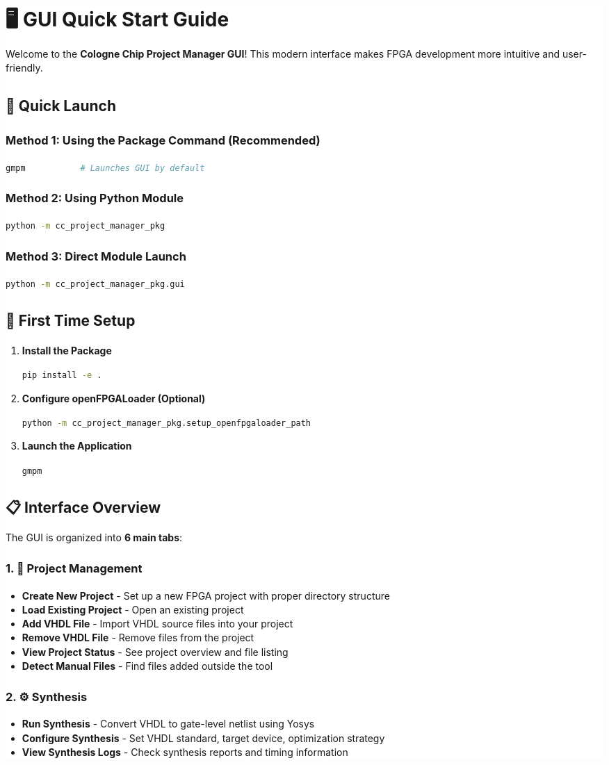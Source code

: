 # 🖥️ GUI Quick Start Guide

Welcome to the **Cologne Chip Project Manager GUI**! This modern interface makes FPGA development more intuitive and user-friendly.

## 🚀 Quick Launch

### Method 1: Using the Package Command (Recommended)
```bash
gmpm           # Launches GUI by default
```

### Method 2: Using Python Module
```bash
python -m cc_project_manager_pkg
```

### Method 3: Direct Module Launch
```bash
python -m cc_project_manager_pkg.gui
```

## 🎯 First Time Setup

1. **Install the Package**
   ```bash
   pip install -e .
   ```

2. **Configure openFPGALoader (Optional)**
   ```bash
   python -m cc_project_manager_pkg.setup_openfpgaloader_path
   ```

3. **Launch the Application**
   ```bash
   gmpm
   ```

## 📋 Interface Overview

The GUI is organized into **6 main tabs**:

### 1. 📁 Project Management
- **Create New Project** - Set up a new FPGA project with proper directory structure
- **Load Existing Project** - Open an existing project
- **Add VHDL File** - Import VHDL source files into your project
- **Remove VHDL File** - Remove files from the project
- **View Project Status** - See project overview and file listing
- **Detect Manual Files** - Find files added outside the tool

### 2. ⚙️ Synthesis
- **Run Synthesis** - Convert VHDL to gate-level netlist using Yosys
- **Configure Synthesis** - Set VHDL standard, target device, optimization strategy
- **View Synthesis Logs** - Check synthesis reports and timing information
